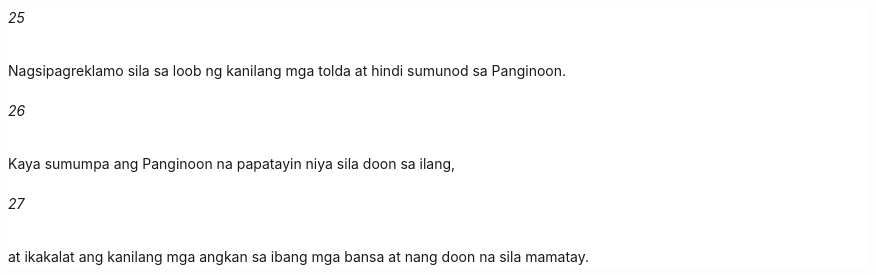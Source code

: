 







###### 25 










Nagsipagreklamo sila sa loob ng kanilang mga tolda at hindi sumunod sa Panginoon. 





















###### 26 










Kaya sumumpa ang Panginoon na papatayin niya sila doon sa ilang, 





















###### 27 










at ikakalat ang kanilang mga angkan sa ibang mga bansa at nang doon na sila mamatay. 
